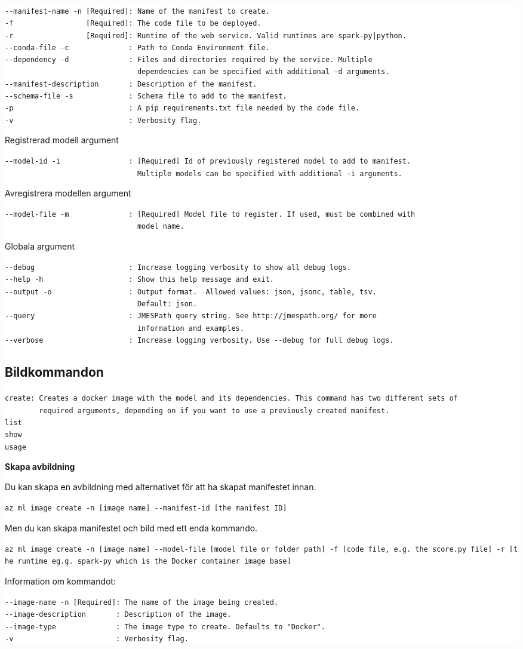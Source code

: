     --manifest-name -n [Required]: Name of the manifest to create.
    -f                 [Required]: The code file to be deployed.
    -r                 [Required]: Runtime of the web service. Valid runtimes are spark-py|python.
    --conda-file -c              : Path to Conda Environment file.
    --dependency -d              : Files and directories required by the service. Multiple
                                   dependencies can be specified with additional -d arguments.
    --manifest-description       : Description of the manifest.
    --schema-file -s             : Schema file to add to the manifest.
    -p                           : A pip requirements.txt file needed by the code file.
    -v                           : Verbosity flag.

Registrerad modell argument

    --model-id -i                : [Required] Id of previously registered model to add to manifest.
                                   Multiple models can be specified with additional -i arguments.

Avregistrera modellen argument

    --model-file -m              : [Required] Model file to register. If used, must be combined with
                                   model name.

Globala argument

    --debug                      : Increase logging verbosity to show all debug logs.
    --help -h                    : Show this help message and exit.
    --output -o                  : Output format.  Allowed values: json, jsonc, table, tsv.
                                   Default: json.
    --query                      : JMESPath query string. See http://jmespath.org/ for more
                                   information and examples.
    --verbose                    : Increase logging verbosity. Use --debug for full debug logs.


## <a name="image-commands"></a>Bildkommandon

    create: Creates a docker image with the model and its dependencies. This command has two different sets of
            required arguments, depending on if you want to use a previously created manifest.
    list
    show
    usage

**Skapa avbildning**

Du kan skapa en avbildning med alternativet för att ha skapat manifestet innan. 

`az ml image create -n [image name] --manifest-id [the manifest ID]`

Men du kan skapa manifestet och bild med ett enda kommando. 

`az ml image create -n [image name] --model-file [model file or folder path] -f [code file, e.g. the score.py file] -r [the runtime eg.g. spark-py which is the Docker container image base]`

Information om kommandot:

    --image-name -n [Required]: The name of the image being created.
    --image-description       : Description of the image.
    --image-type              : The image type to create. Defaults to "Docker".
    -v                        : Verbosity flag.
